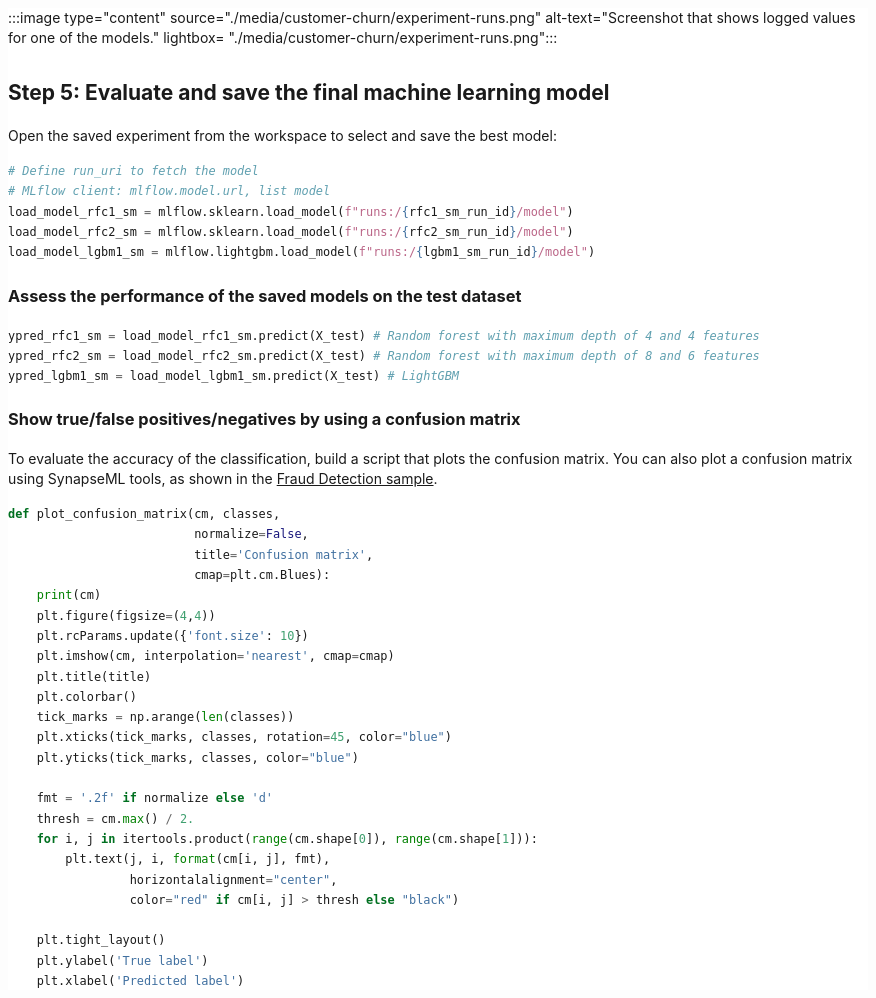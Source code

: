 :::image type="content" source="./media/customer-churn/experiment-runs.png" alt-text="Screenshot that shows logged values for one of the models." lightbox= "./media/customer-churn/experiment-runs.png":::

## Step 5: Evaluate and save the final machine learning model

Open the saved experiment from the workspace to select and save the best model:

```python
# Define run_uri to fetch the model
# MLflow client: mlflow.model.url, list model
load_model_rfc1_sm = mlflow.sklearn.load_model(f"runs:/{rfc1_sm_run_id}/model")
load_model_rfc2_sm = mlflow.sklearn.load_model(f"runs:/{rfc2_sm_run_id}/model")
load_model_lgbm1_sm = mlflow.lightgbm.load_model(f"runs:/{lgbm1_sm_run_id}/model")
```

### Assess the performance of the saved models on the test dataset

```python
ypred_rfc1_sm = load_model_rfc1_sm.predict(X_test) # Random forest with maximum depth of 4 and 4 features
ypred_rfc2_sm = load_model_rfc2_sm.predict(X_test) # Random forest with maximum depth of 8 and 6 features
ypred_lgbm1_sm = load_model_lgbm1_sm.predict(X_test) # LightGBM
```

### Show true/false positives/negatives by using a confusion matrix

To evaluate the accuracy of the classification, build a script that plots the confusion matrix. You can also plot a confusion matrix using SynapseML tools, as shown in the [Fraud Detection sample](https://aka.ms/samples/frauddectection).

```python
def plot_confusion_matrix(cm, classes,
                          normalize=False,
                          title='Confusion matrix',
                          cmap=plt.cm.Blues):
    print(cm)
    plt.figure(figsize=(4,4))
    plt.rcParams.update({'font.size': 10})
    plt.imshow(cm, interpolation='nearest', cmap=cmap)
    plt.title(title)
    plt.colorbar()
    tick_marks = np.arange(len(classes))
    plt.xticks(tick_marks, classes, rotation=45, color="blue")
    plt.yticks(tick_marks, classes, color="blue")

    fmt = '.2f' if normalize else 'd'
    thresh = cm.max() / 2.
    for i, j in itertools.product(range(cm.shape[0]), range(cm.shape[1])):
        plt.text(j, i, format(cm[i, j], fmt),
                 horizontalalignment="center",
                 color="red" if cm[i, j] > thresh else "black")

    plt.tight_layout()
    plt.ylabel('True label')
    plt.xlabel('Predicted label')
```

